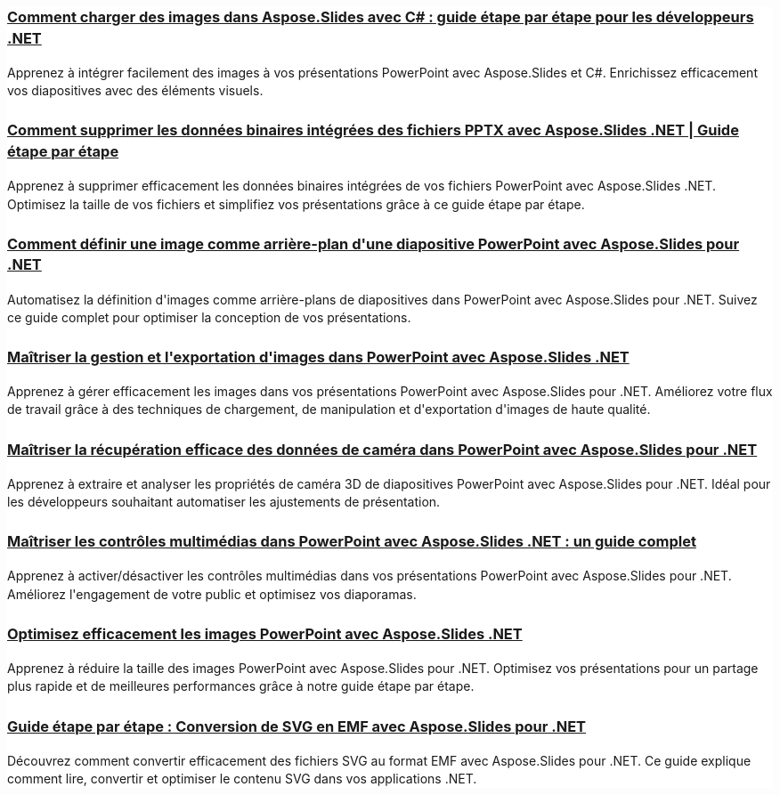 ### [Comment charger des images dans Aspose.Slides avec C# : guide étape par étape pour les développeurs .NET](./aspose-slides-csharp-image-loading-guide/)
Apprenez à intégrer facilement des images à vos présentations PowerPoint avec Aspose.Slides et C#. Enrichissez efficacement vos diapositives avec des éléments visuels.

### [Comment supprimer les données binaires intégrées des fichiers PPTX avec Aspose.Slides .NET | Guide étape par étape](./remove-embedded-binary-data-aspose-slides-net/)
Apprenez à supprimer efficacement les données binaires intégrées de vos fichiers PowerPoint avec Aspose.Slides .NET. Optimisez la taille de vos fichiers et simplifiez vos présentations grâce à ce guide étape par étape.

### [Comment définir une image comme arrière-plan d'une diapositive PowerPoint avec Aspose.Slides pour .NET](./aspose-slides-dotnet-set-image-slide-background/)
Automatisez la définition d'images comme arrière-plans de diapositives dans PowerPoint avec Aspose.Slides pour .NET. Suivez ce guide complet pour optimiser la conception de vos présentations.

### [Maîtriser la gestion et l'exportation d'images dans PowerPoint avec Aspose.Slides .NET](./aspose-slides-net-image-handling-exports/)
Apprenez à gérer efficacement les images dans vos présentations PowerPoint avec Aspose.Slides pour .NET. Améliorez votre flux de travail grâce à des techniques de chargement, de manipulation et d'exportation d'images de haute qualité.

### [Maîtriser la récupération efficace des données de caméra dans PowerPoint avec Aspose.Slides pour .NET](./extract-camera-data-powerpoint-aspose-slides-net/)
Apprenez à extraire et analyser les propriétés de caméra 3D de diapositives PowerPoint avec Aspose.Slides pour .NET. Idéal pour les développeurs souhaitant automatiser les ajustements de présentation.

### [Maîtriser les contrôles multimédias dans PowerPoint avec Aspose.Slides .NET : un guide complet](./toggle-media-controls-powerpoint-aspose-slides-net/)
Apprenez à activer/désactiver les contrôles multimédias dans vos présentations PowerPoint avec Aspose.Slides pour .NET. Améliorez l'engagement de votre public et optimisez vos diaporamas.

### [Optimisez efficacement les images PowerPoint avec Aspose.Slides .NET](./optimize-powerpoint-images-asposeslides-net/)
Apprenez à réduire la taille des images PowerPoint avec Aspose.Slides pour .NET. Optimisez vos présentations pour un partage plus rapide et de meilleures performances grâce à notre guide étape par étape.

### [Guide étape par étape : Conversion de SVG en EMF avec Aspose.Slides pour .NET](./convert-svg-to-emf-aspose-slides-net/)
Découvrez comment convertir efficacement des fichiers SVG au format EMF avec Aspose.Slides pour .NET. Ce guide explique comment lire, convertir et optimiser le contenu SVG dans vos applications .NET.
